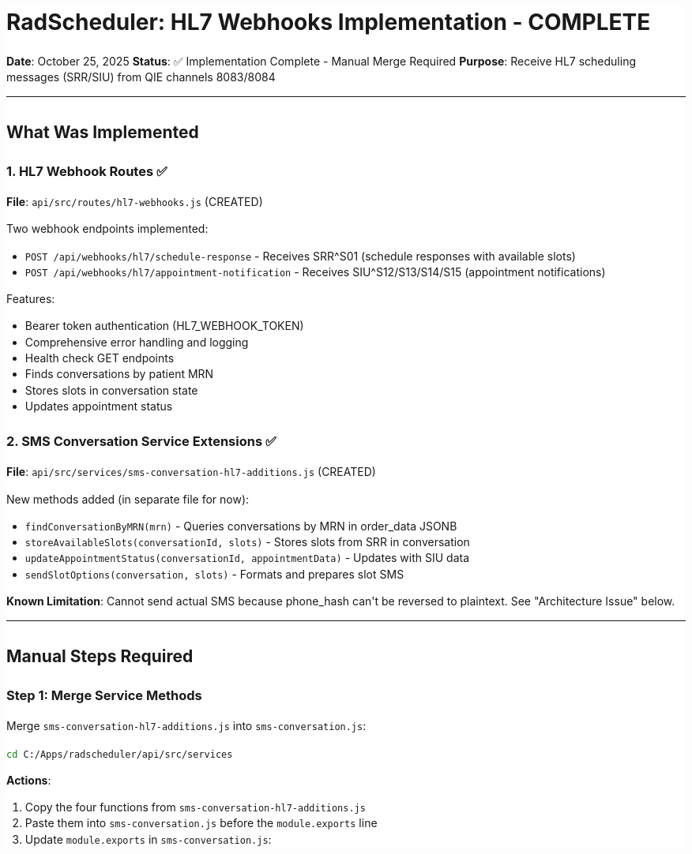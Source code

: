 # RadScheduler: HL7 Webhooks Implementation - COMPLETE

**Date**: October 25, 2025
**Status**: ✅ Implementation Complete - Manual Merge Required
**Purpose**: Receive HL7 scheduling messages (SRR/SIU) from QIE channels 8083/8084

---

## What Was Implemented

### 1. HL7 Webhook Routes ✅
**File**: `api/src/routes/hl7-webhooks.js` (CREATED)

Two webhook endpoints implemented:
- `POST /api/webhooks/hl7/schedule-response` - Receives SRR^S01 (schedule responses with available slots)
- `POST /api/webhooks/hl7/appointment-notification` - Receives SIU^S12/S13/S14/S15 (appointment notifications)

Features:
- Bearer token authentication (HL7_WEBHOOK_TOKEN)
- Comprehensive error handling and logging
- Health check GET endpoints
- Finds conversations by patient MRN
- Stores slots in conversation state
- Updates appointment status

### 2. SMS Conversation Service Extensions ✅
**File**: `api/src/services/sms-conversation-hl7-additions.js` (CREATED)

New methods added (in separate file for now):
- `findConversationByMRN(mrn)` - Queries conversations by MRN in order_data JSONB
- `storeAvailableSlots(conversationId, slots)` - Stores slots from SRR in conversation
- `updateAppointmentStatus(conversationId, appointmentData)` - Updates with SIU data
- `sendSlotOptions(conversation, slots)` - Formats and prepares slot SMS

**Known Limitation**: Cannot send actual SMS because phone_hash can't be reversed to plaintext. See "Architecture Issue" below.

---

## Manual Steps Required

### Step 1: Merge Service Methods

Merge `sms-conversation-hl7-additions.js` into `sms-conversation.js`:

```bash
cd C:/Apps/radscheduler/api/src/services
```

**Actions**:
1. Copy the four functions from `sms-conversation-hl7-additions.js`
2. Paste them into `sms-conversation.js` before the `module.exports` line
3. Update `module.exports` in `sms-conversation.js`:

